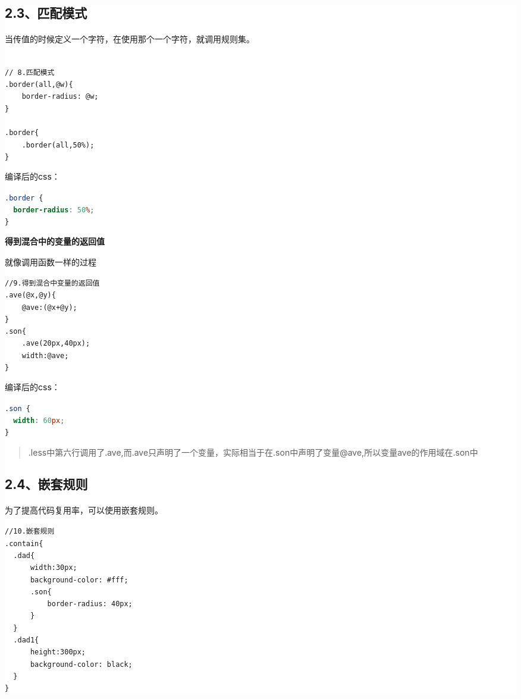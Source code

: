 ## 2.3、匹配模式

当传值的时候定义一个字符，在使用那个一个字符，就调用规则集。

```less
 
// 8.匹配模式
.border(all,@w){
    border-radius: @w;
}
 
.border{
    .border(all,50%);
}
```

编译后的css：

```css
.border {
  border-radius: 50%;
}
```

**得到混合中的变量的返回值**

就像调用函数一样的过程

```less
//9.得到混合中变量的返回值
.ave(@x,@y){
    @ave:(@x+@y);
}
.son{
    .ave(20px,40px);
    width:@ave;
}
```

编译后的css：

```css
.son {
  width: 60px;
}
```

> .less中第六行调用了.ave,而.ave只声明了一个变量，实际相当于在.son中声明了变量@ave,所以变量ave的作用域在.son中

## 2.4、嵌套规则

为了提高代码复用率，可以使用嵌套规则。

```less
//10.嵌套规则
.contain{
  .dad{
      width:30px;
      background-color: #fff;
      .son{
          border-radius: 40px;
      }
  }  
  .dad1{
      height:300px;
      background-color: black;
  }
}
```
